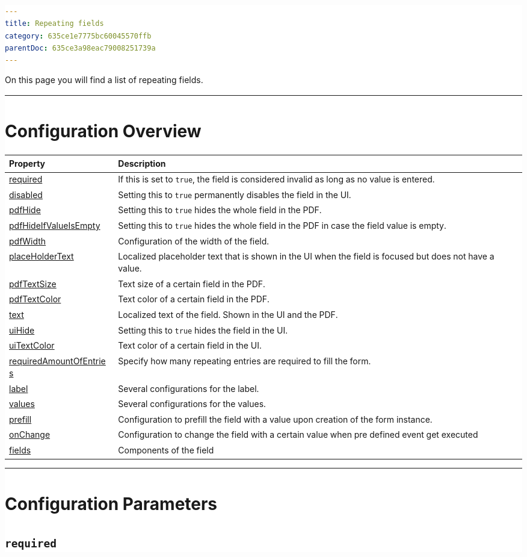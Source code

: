 ```yaml
---
title: Repeating fields
category: 635ce1e7775bc60045570ffb
parentDoc: 635ce3a98eac79008251739a
---
```


On this page you will find a list of repeating fields.


---
# Configuration Overview

| Property                                           | Description                                                                                             |
| :--------------------------------------------------| :-------------------------------------------------------------------------------------------------------|
| [required](#required)                              | If this is set to `true`, the field is considered invalid as long as no value is entered.               |
| [disabled](#disabled)                              | Setting this to `true` permanently disables the field in the UI.                                        |
| [pdfHide](#pdfhide)                                | Setting this to `true` hides the whole field in the PDF.                                                |
| [pdfHideIfValueIsEmpty](#pdfhideifvalueisempty)    | Setting this to `true` hides the whole field in the PDF in case the field value is empty.               |
| [pdfWidth](#pdfwidth)                              | Configuration of the width of the field.                                                                |
| [placeHolderText](#placeholdertext)                | Localized placeholder text that is shown in the UI when the field is focused but does not have a value. |
| [pdfTextSize](#pdftextsize)                        | Text size of a certain field in the PDF.                                                                |
| [pdfTextColor](#pdftextcolor)                      | Text color of a certain field in the PDF.                                                               |
| [text](#text)                                      | Localized text of the field. Shown in the UI and the PDF.                                               |
| [uiHide](#uihide)                                  | Setting this to `true` hides the field in the UI.                                                       |
| [uiTextColor](#uitextcolor)                        | Text color of a certain field in the UI.                                                                |
| [requiredAmountOfEntries](#requiredamountofentries)| Specify how many repeating entries are required to fill the form.                  |                                                                             |
| [label](#lable)                                    | Several configurations for the label.                                                                 |
| [values](#values)                                  | Several configurations for the values.                                                                 |
| [prefill](#prefill)                                | Configuration to prefill the field with a value upon creation of the form instance.                     |
| [onChange](#onchange)                                                        | Configuration to change the field with a certain value when pre defined event get executed |
| [fields](#fields)                                  | Components of the field |


---
# Configuration Parameters

## `required`
